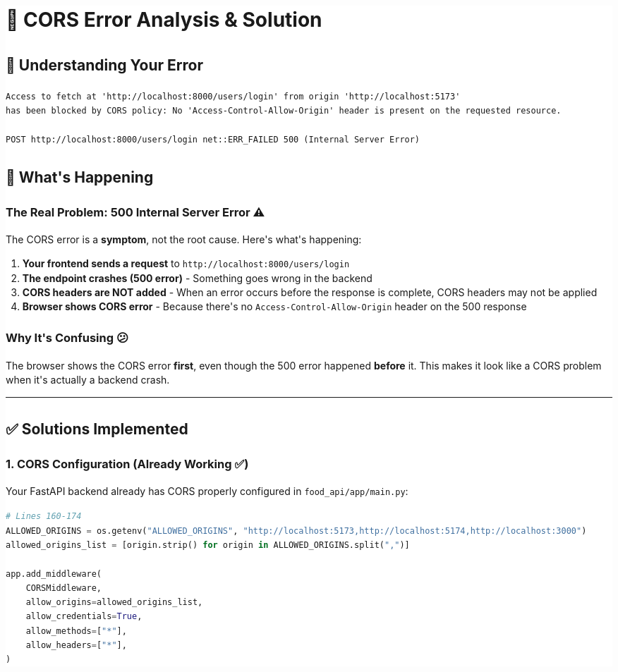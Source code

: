 # 🔴 CORS Error Analysis & Solution

## 🧠 Understanding Your Error

```
Access to fetch at 'http://localhost:8000/users/login' from origin 'http://localhost:5173' 
has been blocked by CORS policy: No 'Access-Control-Allow-Origin' header is present on the requested resource.

POST http://localhost:8000/users/login net::ERR_FAILED 500 (Internal Server Error)
```

## 🎯 What's Happening

### The Real Problem: **500 Internal Server Error** ⚠️

The CORS error is a **symptom**, not the root cause. Here's what's happening:

1. **Your frontend sends a request** to `http://localhost:8000/users/login`
2. **The endpoint crashes (500 error)** - Something goes wrong in the backend
3. **CORS headers are NOT added** - When an error occurs before the response is complete, CORS headers may not be applied
4. **Browser shows CORS error** - Because there's no `Access-Control-Allow-Origin` header on the 500 response

### Why It's Confusing 😕

The browser shows the CORS error **first**, even though the 500 error happened **before** it. This makes it look like a CORS problem when it's actually a backend crash.

---

## ✅ Solutions Implemented

### 1. **CORS Configuration** (Already Working ✅)

Your FastAPI backend already has CORS properly configured in `food_api/app/main.py`:

```python
# Lines 160-174
ALLOWED_ORIGINS = os.getenv("ALLOWED_ORIGINS", "http://localhost:5173,http://localhost:5174,http://localhost:3000")
allowed_origins_list = [origin.strip() for origin in ALLOWED_ORIGINS.split(",")]

app.add_middleware(
    CORSMiddleware,
    allow_origins=allowed_origins_list,
    allow_credentials=True,
    allow_methods=["*"],
    allow_headers=["*"],
)
```
